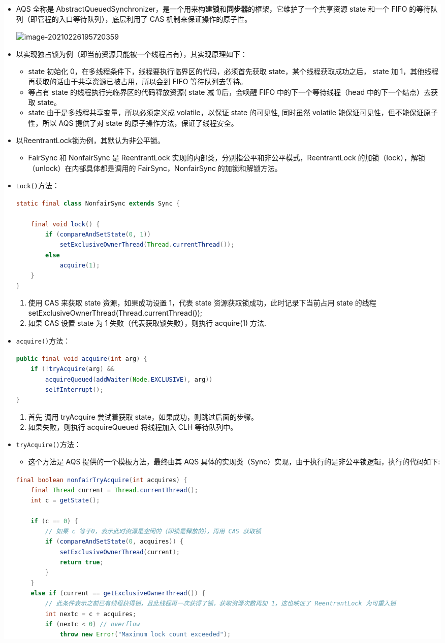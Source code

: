 - AQS 全称是 AbstractQueuedSynchronizer，是一个用来构建**锁**和**同步器**的框架，它维护了一个共享资源 state 和一个 FIFO 的等待队列（即管程的入口等待队列），底层利用了 CAS 机制来保证操作的原子性。

  ![image-20210226195720359](http://iwehdio.gitee.io/img/my-img/21-02/image-20210226195720359.png)

- 以实现独占锁为例（即当前资源只能被一个线程占有），其实现原理如下：

  - state 初始化 0，在多线程条件下，线程要执行临界区的代码，必须首先获取 state，某个线程获取成功之后， state 加 1，其他线程再获取的话由于共享资源已被占用，所以会到 FIFO 等待队列去等待。
  - 等占有 state 的线程执行完临界区的代码释放资源( state 减 1)后，会唤醒 FIFO 中的下一个等待线程（head 中的下一个结点）去获取 state。
  - state 由于是多线程共享变量，所以必须定义成 volatile，以保证 state 的可见性, 同时虽然 volatile 能保证可见性，但不能保证原子性，所以 AQS 提供了对 state 的原子操作方法，保证了线程安全。

- 以ReentrantLock锁为例，其默认为非公平锁。

  - FairSync 和 NonfairSync 是 ReentrantLock 实现的内部类，分别指公平和非公平模式，ReentrantLock 的加锁（lock），解锁（unlock）在内部具体都是调用的 FairSync，NonfairSync 的加锁和解锁方法。

- `Lock()`方法：

  ```java
  static final class NonfairSync extends Sync {
      
      final void lock() {
          if (compareAndSetState(0, 1))
              setExclusiveOwnerThread(Thread.currentThread());
          else
              acquire(1);
      }
  }
  ```

  1. 使用 CAS 来获取 state 资源，如果成功设置 1，代表 state 资源获取锁成功，此时记录下当前占用 state 的线程 setExclusiveOwnerThread(Thread.currentThread());
  2. 如果 CAS 设置 state 为 1 失败（代表获取锁失败），则执行 acquire(1) 方法.

- `acquire()`方法：

  ```java
  public final void acquire(int arg) {
      if (!tryAcquire(arg) &&
          acquireQueued(addWaiter(Node.EXCLUSIVE), arg))
          selfInterrupt();
  }
  ```

  1. 首先 调用 tryAcquire 尝试着获取 state，如果成功，则跳过后面的步骤。
  2. 如果失败，则执行 acquireQueued 将线程加入 CLH 等待队列中。

- `tryAcquire()`方法：

  - 这个方法是 AQS 提供的一个模板方法，最终由其 AQS 具体的实现类（Sync）实现，由于执行的是非公平锁逻辑，执行的代码如下:

  ```java
  final boolean nonfairTryAcquire(int acquires) {
      final Thread current = Thread.currentThread();
      int c = getState();
  
      if (c == 0) {
          // 如果 c 等于0，表示此时资源是空闲的（即锁是释放的），再用 CAS 获取锁
          if (compareAndSetState(0, acquires)) {
              setExclusiveOwnerThread(current);
              return true;
          }
      }
      else if (current == getExclusiveOwnerThread()) {
          // 此条件表示之前已有线程获得锁，且此线程再一次获得了锁，获取资源次数再加 1，这也映证了 ReentrantLock 为可重入锁
          int nextc = c + acquires;
          if (nextc < 0) // overflow
              throw new Error("Maximum lock count exceeded");
  ```